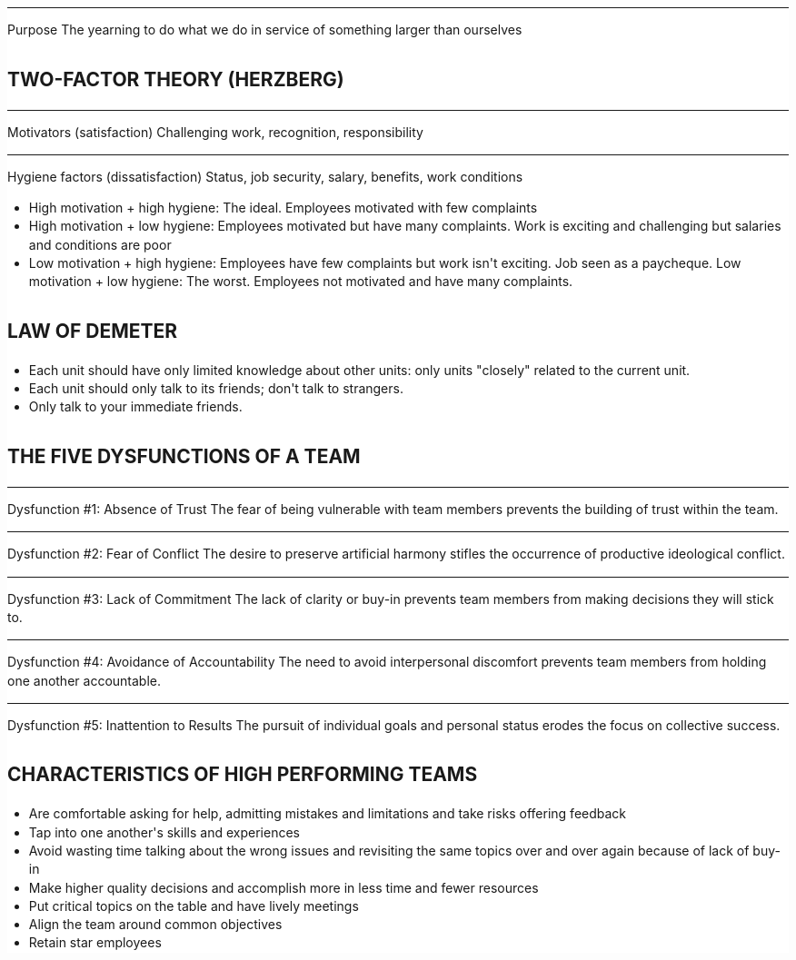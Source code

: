 ***
Purpose
The yearning to do what we do in service of something larger than ourselves

TWO-FACTOR THEORY (HERZBERG)
----------------------------
***
Motivators (satisfaction)
Challenging work, recognition, responsibility

***
Hygiene factors (dissatisfaction)
Status, job security, salary, benefits, work conditions

- High motivation + high hygiene: The ideal. Employees motivated with few complaints
- High motivation + low hygiene: Employees motivated but have many complaints. Work is exciting and challenging but salaries and conditions are poor
- Low motivation + high hygiene: Employees have few complaints but work isn't exciting. Job seen as a paycheque.
Low motivation + low hygiene: The worst. Employees not motivated and have many complaints.

LAW OF DEMETER
--------------
- Each unit should have only limited knowledge about other units: only units "closely" related to the current unit.
- Each unit should only talk to its friends; don't talk to strangers.
- Only talk to your immediate friends.

THE FIVE DYSFUNCTIONS OF A TEAM
-------------------------------
***
Dysfunction #1: Absence of Trust
The fear of being vulnerable with team members prevents the building of trust within the team.

***
Dysfunction #2: Fear of Conflict
The desire to preserve artificial harmony stifles the occurrence of productive ideological conflict.

***
Dysfunction #3: Lack of Commitment
The lack of clarity or buy-in prevents team members from making decisions they will stick to.

***
Dysfunction #4: Avoidance of Accountability
The need to avoid interpersonal discomfort prevents team members from holding one another accountable.

***
Dysfunction #5: Inattention to Results
The pursuit of individual goals and personal status erodes the focus on collective success.

CHARACTERISTICS OF HIGH PERFORMING TEAMS
----------------------------------------
- Are comfortable asking for help, admitting mistakes and limitations and take risks offering feedback
- Tap into one another's skills and experiences
- Avoid wasting time talking about the wrong issues and revisiting the same topics over and over again because of lack of buy-in
- Make higher quality decisions and accomplish more in less time and fewer resources
- Put critical topics on the table and have lively meetings
- Align the team around common objectives
- Retain star employees
